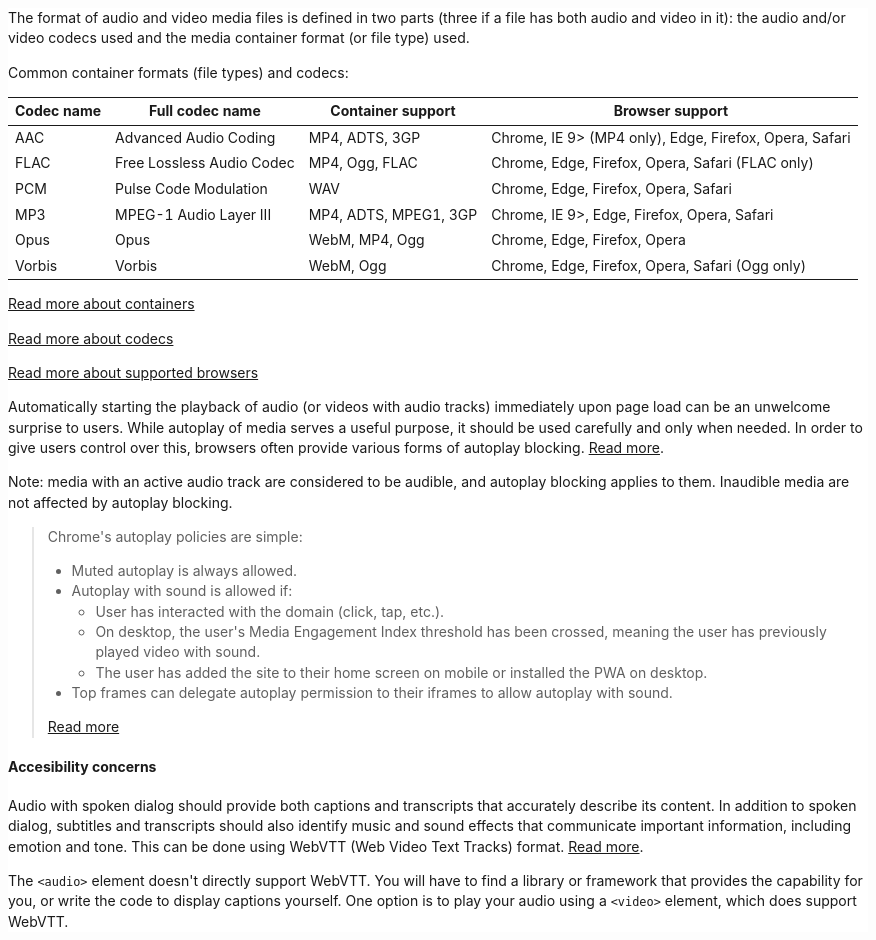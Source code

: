 The format of audio and video media files is defined in two parts (three if a file has both audio and video in it): the audio and/or video codecs used and the media container format (or file type) used.

Common container formats (file types) and codecs:

| Codec name | Full codec name | Container support | Browser support |
| --- | --- | --- | --- |
| AAC | Advanced Audio Coding | MP4, ADTS, 3GP | Chrome, IE 9> (MP4 only), Edge, Firefox, Opera, Safari |
| FLAC | Free Lossless Audio Codec | MP4, Ogg, FLAC | Chrome, Edge, Firefox, Opera, Safari (FLAC only) |
| PCM | Pulse Code Modulation | WAV | Chrome, Edge, Firefox, Opera, Safari |
| MP3 | MPEG-1 Audio Layer III | MP4, ADTS, MPEG1, 3GP | Chrome, IE 9>, Edge, Firefox, Opera, Safari |
| Opus | Opus | WebM, MP4, Ogg | Chrome, Edge, Firefox, Opera |
| Vorbis | Vorbis | WebM, Ogg | Chrome, Edge, Firefox, Opera, Safari (Ogg only) |

[Read more about containers](https://developer.mozilla.org/en-US/docs/Web/Media/Formats/Containers)

[Read more about codecs](https://developer.mozilla.org/en-US/docs/Web/Media/Formats/Audio_codecs)

[Read more about supported browsers](https://en.wikipedia.org/wiki/HTML5_audio)

Automatically starting the playback of audio (or videos with audio tracks) immediately upon page load can be an unwelcome surprise to users. While autoplay of media serves a useful purpose, it should be used carefully and only when needed. In order to give users control over this, browsers often provide various forms of autoplay blocking. [Read more](https://developer.mozilla.org/en-US/docs/Web/Media/Autoplay_guide).

Note: media with an active audio track are considered to be audible, and autoplay blocking applies to them. Inaudible media are not affected by autoplay blocking.

> Chrome's autoplay policies are simple:
> 
> - Muted autoplay is always allowed.
> - Autoplay with sound is allowed if:
>   - User has interacted with the domain (click, tap, etc.).
>   - On desktop, the user's Media Engagement Index threshold has been crossed, meaning the user has previously played video with sound.
>   - The user has added the site to their home screen on mobile or installed the PWA on desktop.
>  - Top frames can delegate autoplay permission to their iframes to allow autoplay with sound.
>
> [Read more](https://developers.google.com/web/updates/2017/09/autoplay-policy-changes)

#### Accesibility concerns

Audio with spoken dialog should provide both captions and transcripts that accurately describe its content. In addition to spoken dialog, subtitles and transcripts should also identify music and sound effects that communicate important information, including emotion and tone. This can be done using WebVTT (Web Video Text Tracks) format. [Read more](https://developer.mozilla.org/en-US/docs/Web/API/WebVTT_API).

The `<audio>` element doesn't directly support WebVTT. You will have to find a library or framework that provides the capability for you, or write the code to display captions yourself. One option is to play your audio using a `<video>` element, which does support WebVTT.
